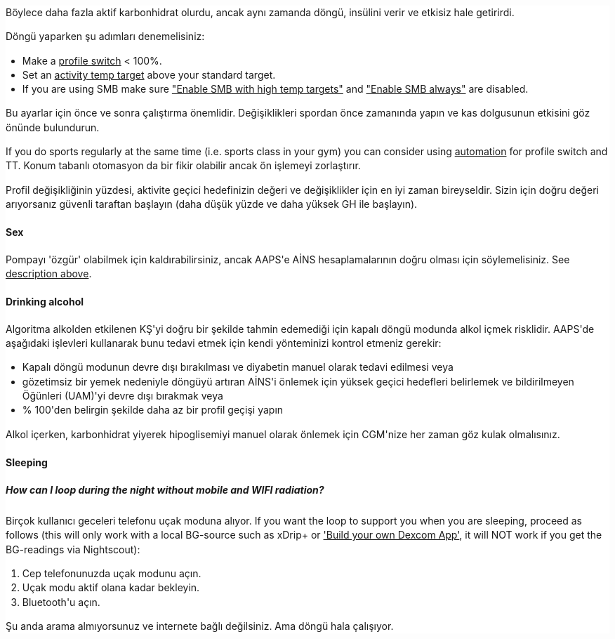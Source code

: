 Böylece daha fazla aktif karbonhidrat olurdu, ancak aynı zamanda döngü, insülini verir ve etkisiz hale getirirdi.

Döngü yaparken şu adımları denemelisiniz:

- Make a [profile switch](../DailyLifeWithAaps/ProfileSwitch-ProfilePercentage.md) < 100%.
- Set an [activity temp target](#TempTargets-activity-temp-target) above your standard target.
- If you are using SMB make sure ["Enable SMB with high temp targets"](#Open-APS-features-enable-smb-with-high-temp-targets) and ["Enable SMB always"](#Open-APS-features-enable-smb-always) are disabled.

Bu ayarlar için önce ve sonra çalıştırma önemlidir. Değişiklikleri spordan önce zamanında yapın ve kas dolgusunun etkisini göz önünde bulundurun.

If you do sports regularly at the same time (i.e. sports class in your gym) you can consider using [automation](../DailyLifeWithAaps/Automations.md) for profile switch and TT. Konum tabanlı otomasyon da bir fikir olabilir ancak ön işlemeyi zorlaştırır.

Profil değişikliğinin yüzdesi, aktivite geçici hedefinizin değeri ve değişiklikler için en iyi zaman bireyseldir. Sizin için doğru değeri arıyorsanız güvenli taraftan başlayın (daha düşük yüzde ve daha yüksek GH ile başlayın).

#### Sex

Pompayı 'özgür' olabilmek için kaldırabilirsiniz, ancak AAPS'e AİNS hesaplamalarının doğru olması için söylemelisiniz. See [description above](#FAQ-disconnect-pump).

#### Drinking alcohol

Algoritma alkolden etkilenen KŞ'yi doğru bir şekilde tahmin edemediği için kapalı döngü modunda alkol içmek risklidir. AAPS'de aşağıdaki işlevleri kullanarak bunu tedavi etmek için kendi yönteminizi kontrol etmeniz gerekir:

- Kapalı döngü modunun devre dışı bırakılması ve diyabetin manuel olarak tedavi edilmesi veya
- gözetimsiz bir yemek nedeniyle döngüyü artıran AİNS'i önlemek için yüksek geçici hedefleri belirlemek ve bildirilmeyen Öğünleri (UAM)'yi devre dışı bırakmak veya
- % 100'den belirgin şekilde daha az bir profil geçişi yapın 

Alkol içerken, karbonhidrat yiyerek hipoglisemiyi manuel olarak önlemek için CGM'nize her zaman göz kulak olmalısınız.

#### Sleeping

##### How can I loop during the night without mobile and WIFI radiation?

Birçok kullanıcı geceleri telefonu uçak moduna alıyor. If you want the loop to support you when you are sleeping, proceed as follows (this will only work with a local BG-source such as xDrip+ or ['Build your own Dexcom App'](#DexcomG6-if-using-g6-with-build-your-own-dexcom-app), it will NOT work if you get the BG-readings via Nightscout):

1. Cep telefonunuzda uçak modunu açın.
2. Uçak modu aktif olana kadar bekleyin.
3. Bluetooth'u açın.

Şu anda arama almıyorsunuz ve internete bağlı değilsiniz. Ama döngü hala çalışıyor.
